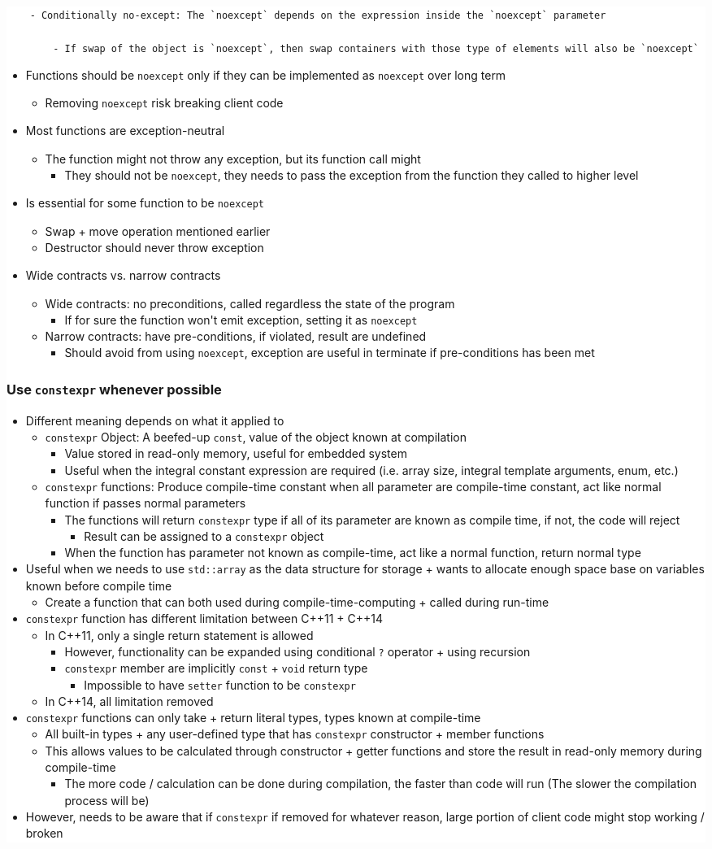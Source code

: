 		- Conditionally no-except: The `noexcept` depends on the expression inside the `noexcept` parameter

			- If swap of the object is `noexcept`, then swap containers with those type of elements will also be `noexcept`

- Functions should be `noexcept` only if they can be implemented as `noexcept` over long term

	- Removing `noexcept` risk breaking client code

- Most functions are exception-neutral

	- The function might not throw any exception, but its function call might
		- They should not be `noexcept`, they needs to pass the exception from the function they called to higher level

- Is essential for some function to be `noexcept`

	- Swap + move operation mentioned earlier
	- Destructor should never throw exception

- Wide contracts vs. narrow contracts

	- Wide contracts: no preconditions, called regardless the state of the program
		- If for sure the function won't emit exception, setting it as `noexcept`
	- Narrow contracts: have pre-conditions, if violated, result are undefined
		- Should avoid from using `noexcept`, exception are useful in terminate if pre-conditions has been met

### Use `constexpr` whenever possible

- Different meaning depends on what it applied to
	- `constexpr` Object: A beefed-up `const`, value of the object known at compilation
		- Value stored in read-only memory, useful for embedded system
		- Useful when the integral constant expression are required (i.e. array size, integral template arguments, enum, etc.)
	- `constexpr` functions: Produce compile-time constant when all parameter are compile-time constant, act like normal function if passes normal parameters
		- The functions will return `constexpr` type if all of its parameter are known as compile time, if not, the code will reject
			- Result can be assigned to a `constexpr` object
		- When the function has parameter not known as compile-time, act like a normal function, return normal type
- Useful when we needs to use `std::array` as the data structure for storage + wants to allocate enough space base on variables known before compile time
	- Create a function that can both used during compile-time-computing + called during run-time
- `constexpr` function has different limitation between C++11 + C++14
	- In C++11, only a single return statement is allowed
		- However, functionality can be expanded using conditional `?` operator + using recursion
		- `constexpr` member are implicitly `const` + `void` return type
			- Impossible to have `setter` function to be `constexpr`
	- In C++14, all limitation removed
- `constexpr` functions can only take + return literal types, types known at compile-time
	- All built-in types + any user-defined type that has `constexpr` constructor + member functions
	- This allows values to be calculated through constructor + getter functions and store the result in read-only memory during compile-time
		- The more code / calculation can be done during compilation, the faster than code will run (The slower the compilation process will be)
- However, needs to be aware that if `constexpr` if removed for whatever reason, large portion of client code might stop working / broken
